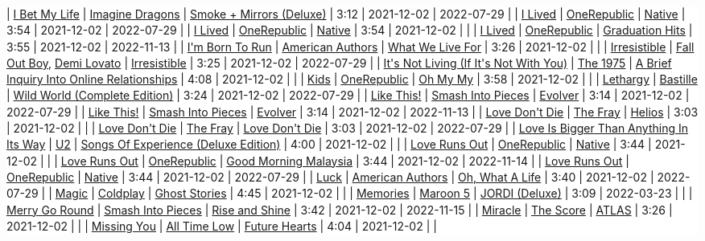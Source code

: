 | [I Bet My Life](https://open.spotify.com/track/0ct0vSOkP0IZnbPGiDltCR) | [Imagine Dragons](https://open.spotify.com/artist/53XhwfbYqKCa1cC15pYq2q) | [Smoke + Mirrors \(Deluxe\)](https://open.spotify.com/album/6rRFeV6xigfNyPoZ6YqcoW) | 3:12 | 2021-12-02 | 2022-07-29 |
| [I Lived](https://open.spotify.com/track/3IQF4xCQUPicbA4hWfTxPo) | [OneRepublic](https://open.spotify.com/artist/5Pwc4xIPtQLFEnJriah9YJ) | [Native](https://open.spotify.com/album/20lOt6G8MHv8ZO7ViOmiP7) | 3:54 | 2021-12-02 | 2022-07-29 |
| [I Lived](https://open.spotify.com/track/7D49Iig0avHre9RFSUMkd2) | [OneRepublic](https://open.spotify.com/artist/5Pwc4xIPtQLFEnJriah9YJ) | [Native](https://open.spotify.com/album/2bbhW5ifCwOYM8DMkqoYBF) | 3:54 | 2021-12-02 |  |
| [I Lived](https://open.spotify.com/track/2ffarBWJ1m6HxGKj5dwl5W) | [OneRepublic](https://open.spotify.com/artist/5Pwc4xIPtQLFEnJriah9YJ) | [Graduation Hits](https://open.spotify.com/album/3BpPiDRCKON5J2weVGCocW) | 3:55 | 2021-12-02 | 2022-11-13 |
| [I'm Born To Run](https://open.spotify.com/track/6zDs6zI94L761vd0cVScTT) | [American Authors](https://open.spotify.com/artist/0MlOPi3zIDMVrfA9R04Fe3) | [What We Live For](https://open.spotify.com/album/1av32Pkx9yoZYU250F34zW) | 3:26 | 2021-12-02 |  |
| [Irresistible](https://open.spotify.com/track/5PqyTNKqLPDeCIYaNkrcPn) | [Fall Out Boy](https://open.spotify.com/artist/4UXqAaa6dQYAk18Lv7PEgX), [Demi Lovato](https://open.spotify.com/artist/6S2OmqARrzebs0tKUEyXyp) | [Irresistible](https://open.spotify.com/album/77mrabD6LXV239MyXQqXiI) | 3:25 | 2021-12-02 | 2022-07-29 |
| [It's Not Living \(If It's Not With You\)](https://open.spotify.com/track/3TgMcrV32NUKjEG2ujn9eh) | [The 1975](https://open.spotify.com/artist/3mIj9lX2MWuHmhNCA7LSCW) | [A Brief Inquiry Into Online Relationships](https://open.spotify.com/album/6PWXKiakqhI17mTYM4y6oY) | 4:08 | 2021-12-02 |  |
| [Kids](https://open.spotify.com/track/5mQNY6pTeSDl2doFB7uLbE) | [OneRepublic](https://open.spotify.com/artist/5Pwc4xIPtQLFEnJriah9YJ) | [Oh My My](https://open.spotify.com/album/30Ni9qg2MBeeZXybsMOQ7m) | 3:58 | 2021-12-02 |  |
| [Lethargy](https://open.spotify.com/track/28mBT1l5sJrfSWn8KM3JLT) | [Bastille](https://open.spotify.com/artist/7EQ0qTo7fWT7DPxmxtSYEc) | [Wild World \(Complete Edition\)](https://open.spotify.com/album/1qKjUIVG8KmtYceDBWjfqE) | 3:24 | 2021-12-02 | 2022-07-29 |
| [Like This!](https://open.spotify.com/track/2w9aEOF4TblTX7cA60Ziy9) | [Smash Into Pieces](https://open.spotify.com/artist/2vhrwzjf9H3icunkVFi9tq) | [Evolver](https://open.spotify.com/album/0WU3sBmFhEiybws7A0qk2t) | 3:14 | 2021-12-02 | 2022-07-29 |
| [Like This!](https://open.spotify.com/track/54XN54mzpsdKNKF9p7diOd) | [Smash Into Pieces](https://open.spotify.com/artist/2vhrwzjf9H3icunkVFi9tq) | [Evolver](https://open.spotify.com/album/10wBiE7bbwLw4y2Nx3hqtn) | 3:14 | 2021-12-02 | 2022-11-13 |
| [Love Don't Die](https://open.spotify.com/track/6IDDwI0YOCAUDhMZltQekS) | [The Fray](https://open.spotify.com/artist/0zOcE3mg9nS6l3yxt1Y0bK) | [Helios](https://open.spotify.com/album/4Z1kH6bfeeMYtCuhnR4vEr) | 3:03 | 2021-12-02 |  |
| [Love Don't Die](https://open.spotify.com/track/328vwrjOdWDdsU3Ekod8Kf) | [The Fray](https://open.spotify.com/artist/0zOcE3mg9nS6l3yxt1Y0bK) | [Love Don't Die](https://open.spotify.com/album/7nfVuiEJzJMrh1ghnyCeMR) | 3:03 | 2021-12-02 | 2022-07-29 |
| [Love Is Bigger Than Anything In Its Way](https://open.spotify.com/track/7EAthm9rv2LKuLifv3K6nt) | [U2](https://open.spotify.com/artist/51Blml2LZPmy7TTiAg47vQ) | [Songs Of Experience \(Deluxe Edition\)](https://open.spotify.com/album/6S9YaGXnmRe8tWJ0e457HP) | 4:00 | 2021-12-02 |  |
| [Love Runs Out](https://open.spotify.com/track/5BJSZocnCeSNeYMj3iVqM7) | [OneRepublic](https://open.spotify.com/artist/5Pwc4xIPtQLFEnJriah9YJ) | [Native](https://open.spotify.com/album/2bbhW5ifCwOYM8DMkqoYBF) | 3:44 | 2021-12-02 |  |
| [Love Runs Out](https://open.spotify.com/track/1yEvoRtBS3gBDZrhqmCNnx) | [OneRepublic](https://open.spotify.com/artist/5Pwc4xIPtQLFEnJriah9YJ) | [Good Morning Malaysia](https://open.spotify.com/album/254Nf7C92CYXbiLeiu945A) | 3:44 | 2021-12-02 | 2022-11-14 |
| [Love Runs Out](https://open.spotify.com/track/3cOO5IQtOYs7huq4Z6lYfr) | [OneRepublic](https://open.spotify.com/artist/5Pwc4xIPtQLFEnJriah9YJ) | [Native](https://open.spotify.com/album/42UJjk8i8L0De7lQtu7sqi) | 3:44 | 2021-12-02 | 2022-07-29 |
| [Luck](https://open.spotify.com/track/4gHD93RNqEhEh2NkYzl3x6) | [American Authors](https://open.spotify.com/artist/0MlOPi3zIDMVrfA9R04Fe3) | [Oh, What A Life](https://open.spotify.com/album/0V4laGZGshNCpurfIdUhHv) | 3:40 | 2021-12-02 | 2022-07-29 |
| [Magic](https://open.spotify.com/track/23khhseCLQqVMCIT1WMAns) | [Coldplay](https://open.spotify.com/artist/4gzpq5DPGxSnKTe4SA8HAU) | [Ghost Stories](https://open.spotify.com/album/2G4AUqfwxcV1UdQjm2ouYr) | 4:45 | 2021-12-02 |  |
| [Memories](https://open.spotify.com/track/4cktbXiXOapiLBMprHFErI) | [Maroon 5](https://open.spotify.com/artist/04gDigrS5kc9YWfZHwBETP) | [JORDI \(Deluxe\)](https://open.spotify.com/album/1pCA38N6MkLlthXtAOvZTU) | 3:09 | 2022-03-23 |  |
| [Merry Go Round](https://open.spotify.com/track/0oyo8O2SWdfHqx5LBONZbf) | [Smash Into Pieces](https://open.spotify.com/artist/2vhrwzjf9H3icunkVFi9tq) | [Rise and Shine](https://open.spotify.com/album/1JeUwHeGyUNb33g86ol1eJ) | 3:42 | 2021-12-02 | 2022-11-15 |
| [Miracle](https://open.spotify.com/track/6A6PDawvZIfnJHW40sBHzz) | [The Score](https://open.spotify.com/artist/2q3GG88dVwuQPF4FmySr9I) | [ATLAS](https://open.spotify.com/album/6pUg9RDDoVyQQVJ48FkmXz) | 3:26 | 2021-12-02 |  |
| [Missing You](https://open.spotify.com/track/0LSY3NePenK0VG7nRUTVk8) | [All Time Low](https://open.spotify.com/artist/46gyXjRIvN1NL1eCB8GBxo) | [Future Hearts](https://open.spotify.com/album/712X8QUI6uWg1JxHmz0l4I) | 4:04 | 2021-12-02 |  |